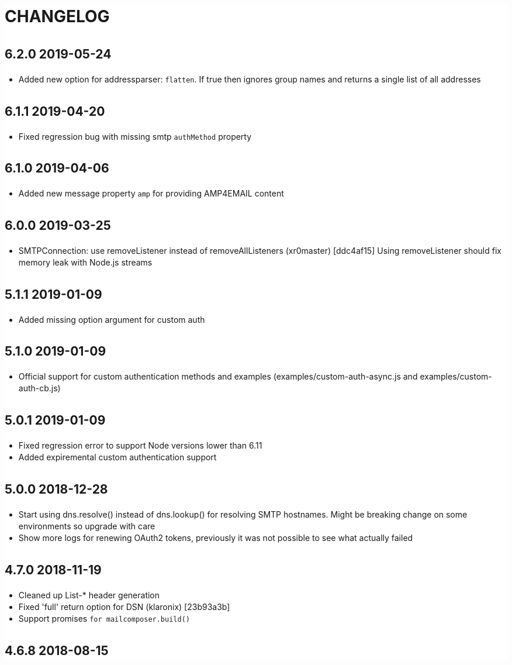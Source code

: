 # CHANGELOG

## 6.2.0 2019-05-24

-   Added new option for addressparser: `flatten`. If true then ignores group names and returns a single list of all addresses

## 6.1.1 2019-04-20

-   Fixed regression bug with missing smtp `authMethod` property

## 6.1.0 2019-04-06

-   Added new message property `amp` for providing AMP4EMAIL content

## 6.0.0 2019-03-25

-   SMTPConnection: use removeListener instead of removeAllListeners (xr0master) [ddc4af15]
    Using removeListener should fix memory leak with Node.js streams

## 5.1.1 2019-01-09

-   Added missing option argument for custom auth

## 5.1.0 2019-01-09

-   Official support for custom authentication methods and examples (examples/custom-auth-async.js and examples/custom-auth-cb.js)

## 5.0.1 2019-01-09

-   Fixed regression error to support Node versions lower than 6.11
-   Added expiremental custom authentication support

## 5.0.0 2018-12-28

-   Start using dns.resolve() instead of dns.lookup() for resolving SMTP hostnames. Might be breaking change on some environments so upgrade with care
-   Show more logs for renewing OAuth2 tokens, previously it was not possible to see what actually failed

## 4.7.0 2018-11-19

-   Cleaned up List-\* header generation
-   Fixed 'full' return option for DSN (klaronix) [23b93a3b]
-   Support promises `for mailcomposer.build()`

## 4.6.8 2018-08-15
